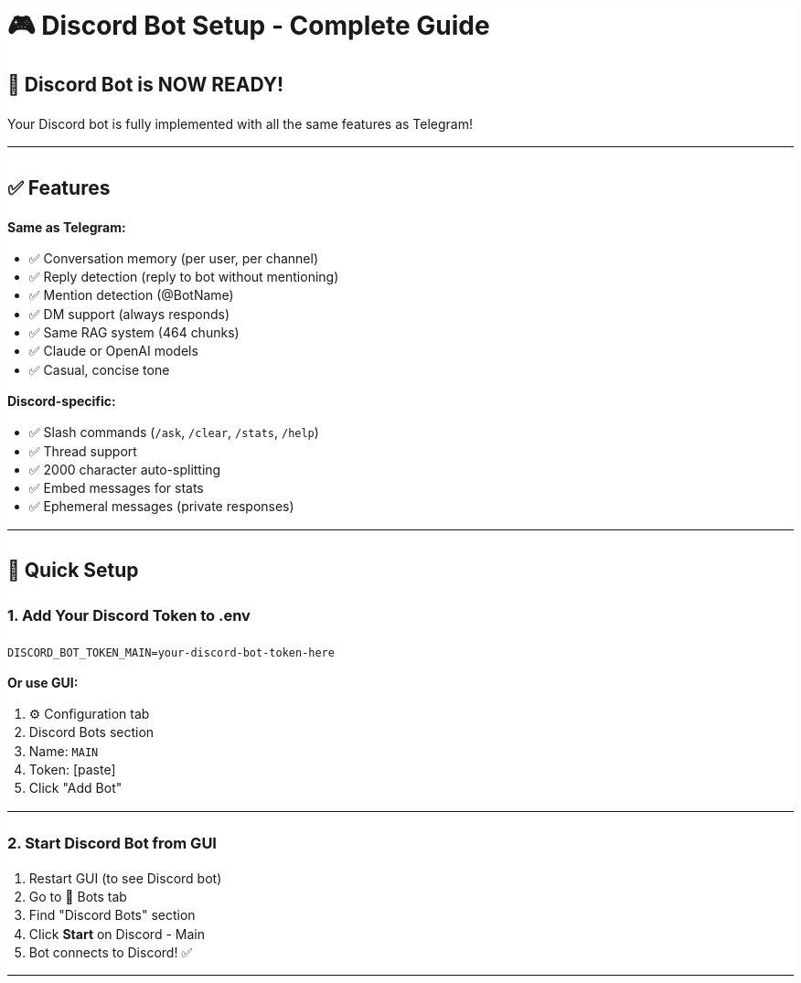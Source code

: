 # 🎮 Discord Bot Setup - Complete Guide

## 🎉 Discord Bot is NOW READY!

Your Discord bot is fully implemented with all the same features as Telegram!

---

## ✅ Features

**Same as Telegram:**
- ✅ Conversation memory (per user, per channel)
- ✅ Reply detection (reply to bot without mentioning)
- ✅ Mention detection (@BotName)
- ✅ DM support (always responds)
- ✅ Same RAG system (464 chunks)
- ✅ Claude or OpenAI models
- ✅ Casual, concise tone

**Discord-specific:**
- ✅ Slash commands (`/ask`, `/clear`, `/stats`, `/help`)
- ✅ Thread support
- ✅ 2000 character auto-splitting
- ✅ Embed messages for stats
- ✅ Ephemeral messages (private responses)

---

## 🚀 Quick Setup

### **1. Add Your Discord Token to .env**

```env
DISCORD_BOT_TOKEN_MAIN=your-discord-bot-token-here
```

**Or use GUI:**
1. ⚙️ Configuration tab
2. Discord Bots section
3. Name: `MAIN`
4. Token: [paste]
5. Click "Add Bot"

---

### **2. Start Discord Bot from GUI**

1. Restart GUI (to see Discord bot)
2. Go to 🤖 Bots tab
3. Find "Discord Bots" section
4. Click **Start** on Discord - Main
5. Bot connects to Discord! ✅

---